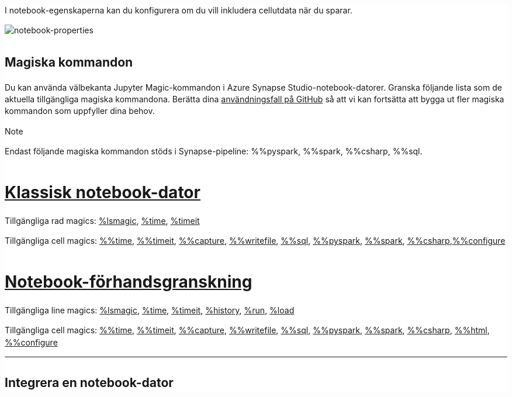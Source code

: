 I notebook-egenskaperna kan du konfigurera om du vill inkludera cellutdata när du sparar.

   ![notebook-properties](./media/apache-spark-development-using-notebooks/synapse-notebook-properties.png)

## <a name="magic-commands"></a>Magiska kommandon
Du kan använda välbekanta Jupyter Magic-kommandon i Azure Synapse Studio-notebook-datorer. Granska följande lista som de aktuella tillgängliga magiska kommandona. Berätta dina [användningsfall på GitHub](https://github.com/MicrosoftDocs/azure-docs/issues/new) så att vi kan fortsätta att bygga ut fler magiska kommandon som uppfyller dina behov.

> [!NOTE]
> Endast följande magiska kommandon stöds i Synapse-pipeline: %%pyspark, %%spark, %%csharp, %%sql. 
>
>

# <a name="classical-notebook"></a>[Klassisk notebook-dator](#tab/classical)

Tillgängliga rad magics: [%lsmagic](https://ipython.readthedocs.io/en/stable/interactive/magics.html#magic-lsmagic), [%time](https://ipython.readthedocs.io/en/stable/interactive/magics.html#magic-time), [%timeit](https://ipython.readthedocs.io/en/stable/interactive/magics.html#magic-timeit)

Tillgängliga cell magics: [%%time](https://ipython.readthedocs.io/en/stable/interactive/magics.html#magic-time), [%%timeit](https://ipython.readthedocs.io/en/stable/interactive/magics.html#magic-timeit), [%%capture](https://ipython.readthedocs.io/en/stable/interactive/magics.html#cellmagic-capture), [%%writefile](https://ipython.readthedocs.io/en/stable/interactive/magics.html#cellmagic-writefile), [%%sql](#use-multiple-languages), [%%pyspark](#use-multiple-languages), [%%spark](#use-multiple-languages), [%%csharp](#use-multiple-languages),[%%configure](#spark-session-config-magic-command)



# <a name="preview-notebook"></a>[Notebook-förhandsgranskning](#tab/preview)

Tillgängliga line magics: [%lsmagic](https://ipython.readthedocs.io/en/stable/interactive/magics.html#magic-lsmagic), [%time](https://ipython.readthedocs.io/en/stable/interactive/magics.html#magic-time), [%timeit](https://ipython.readthedocs.io/en/stable/interactive/magics.html#magic-timeit), [%history](https://ipython.readthedocs.io/en/stable/interactive/magics.html#magic-history), [%run](#notebook-reference), [%load](https://ipython.readthedocs.io/en/stable/interactive/magics.html#magic-load)

Tillgängliga cell magics: [%%time](https://ipython.readthedocs.io/en/stable/interactive/magics.html#magic-time), [%%timeit](https://ipython.readthedocs.io/en/stable/interactive/magics.html#magic-timeit), [%%capture](https://ipython.readthedocs.io/en/stable/interactive/magics.html#cellmagic-capture), [%%writefile](https://ipython.readthedocs.io/en/stable/interactive/magics.html#cellmagic-writefile), [%%sql](#use-multiple-languages), [%%pyspark](#use-multiple-languages), [%%spark](#use-multiple-languages), [%%csharp](#use-multiple-languages), [%%html](https://ipython.readthedocs.io/en/stable/interactive/magics.html#cellmagic-html), [%%configure](#spark-session-config-magic-command)

--- 

## <a name="integrate-a-notebook"></a>Integrera en notebook-dator
